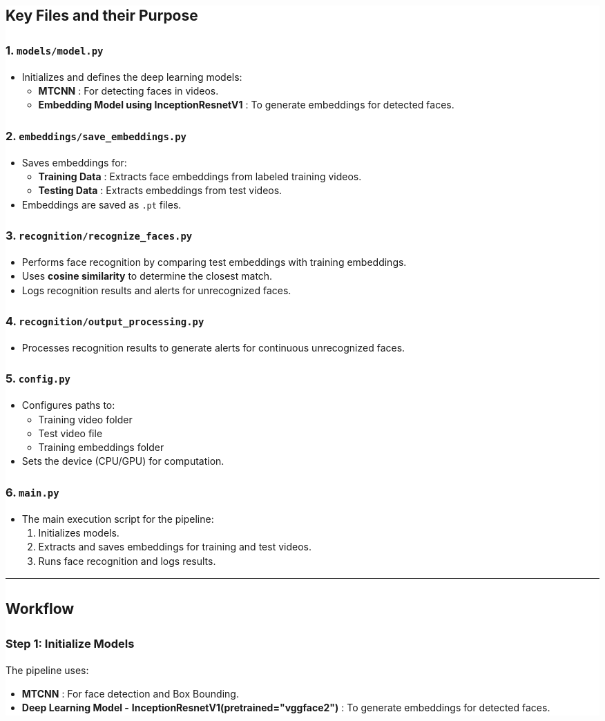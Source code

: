 
## **Key Files and their Purpose**

### **1. `models/model.py`**

* Initializes and defines the deep learning models:
  * **MTCNN** : For detecting faces in videos.
  * **Embedding Model using InceptionResnetV1** : To generate embeddings for detected faces.

### **2. `embeddings/save_embeddings.py`**

* Saves embeddings for:
  * **Training Data** : Extracts face embeddings from labeled training videos.
  * **Testing Data** : Extracts embeddings from test videos.
* Embeddings are saved as `.pt` files.

### **3. `recognition/recognize_faces.py`**

* Performs face recognition by comparing test embeddings with training embeddings.
* Uses **cosine similarity** to determine the closest match.
* Logs recognition results and alerts for unrecognized faces.

### **4. `recognition/output_processing.py`**

* Processes recognition results to generate alerts for continuous unrecognized faces.

### **5. `config.py`**

* Configures paths to:
  * Training video folder
  * Test video file
  * Training embeddings folder
* Sets the device (CPU/GPU) for computation.

### **6. `main.py`**

* The main execution script for the pipeline:
  1. Initializes models.
  2. Extracts and saves embeddings for training and test videos.
  3. Runs face recognition and logs results.

---

## **Workflow**

### **Step 1: Initialize Models**

The pipeline uses:

* **MTCNN** : For face detection and Box Bounding.
* **Deep Learning Model -** **InceptionResnetV1(pretrained="vggface2")** : To generate embeddings for detected faces.
